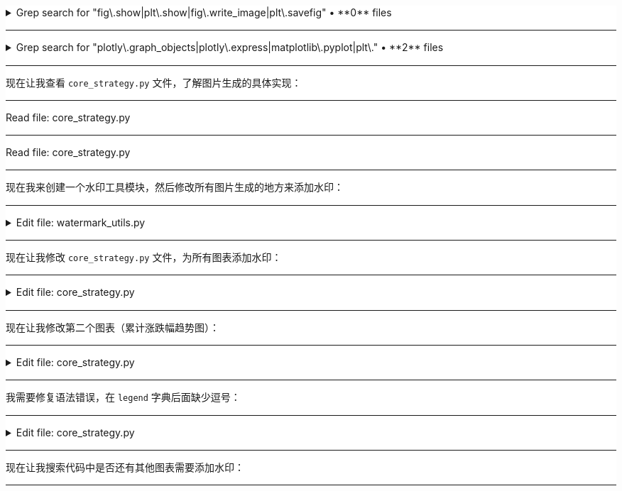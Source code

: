 <details><summary>Grep search for "fig\.show|plt\.show|fig\.write_image|plt\.savefig" • **0** files</summary></details>

---

<details><summary>Grep search for "plotly\.graph_objects|plotly\.express|matplotlib\.pyplot|plt\." • **2** files</summary></details>

---

现在让我查看 `core_strategy.py` 文件，了解图片生成的具体实现：


---

Read file: core_strategy.py

---

Read file: core_strategy.py

---

现在我来创建一个水印工具模块，然后修改所有图片生成的地方来添加水印：


---

<details><summary>Edit file: watermark_utils.py</summary></details>

---

现在让我修改 `core_strategy.py` 文件，为所有图表添加水印：


---

<details><summary>Edit file: core_strategy.py</summary></details>

---

现在让我修改第二个图表（累计涨跌幅趋势图）：


---

<details><summary>Edit file: core_strategy.py</summary></details>

---

我需要修复语法错误，在 `legend` 字典后面缺少逗号：


---

<details><summary>Edit file: core_strategy.py</summary></details>

---

现在让我搜索代码中是否还有其他图表需要添加水印：


---
